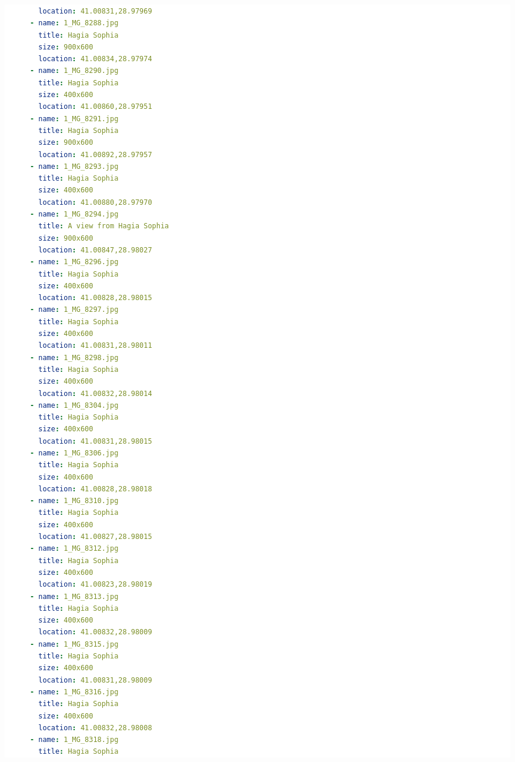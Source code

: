 ```yaml
        location: 41.00831,28.97969
      - name: 1_MG_8288.jpg
        title: Hagia Sophia
        size: 900x600
        location: 41.00834,28.97974
      - name: 1_MG_8290.jpg
        title: Hagia Sophia
        size: 400x600
        location: 41.00860,28.97951
      - name: 1_MG_8291.jpg
        title: Hagia Sophia
        size: 900x600
        location: 41.00892,28.97957
      - name: 1_MG_8293.jpg
        title: Hagia Sophia
        size: 400x600
        location: 41.00880,28.97970
      - name: 1_MG_8294.jpg
        title: A view from Hagia Sophia
        size: 900x600
        location: 41.00847,28.98027
      - name: 1_MG_8296.jpg
        title: Hagia Sophia
        size: 400x600
        location: 41.00828,28.98015
      - name: 1_MG_8297.jpg
        title: Hagia Sophia
        size: 400x600
        location: 41.00831,28.98011
      - name: 1_MG_8298.jpg
        title: Hagia Sophia
        size: 400x600
        location: 41.00832,28.98014
      - name: 1_MG_8304.jpg
        title: Hagia Sophia
        size: 400x600
        location: 41.00831,28.98015
      - name: 1_MG_8306.jpg
        title: Hagia Sophia
        size: 400x600
        location: 41.00828,28.98018
      - name: 1_MG_8310.jpg
        title: Hagia Sophia
        size: 400x600
        location: 41.00827,28.98015
      - name: 1_MG_8312.jpg
        title: Hagia Sophia
        size: 400x600
        location: 41.00823,28.98019
      - name: 1_MG_8313.jpg
        title: Hagia Sophia
        size: 400x600
        location: 41.00832,28.98009
      - name: 1_MG_8315.jpg
        title: Hagia Sophia
        size: 400x600
        location: 41.00831,28.98009
      - name: 1_MG_8316.jpg
        title: Hagia Sophia
        size: 400x600
        location: 41.00832,28.98008
      - name: 1_MG_8318.jpg
        title: Hagia Sophia
```